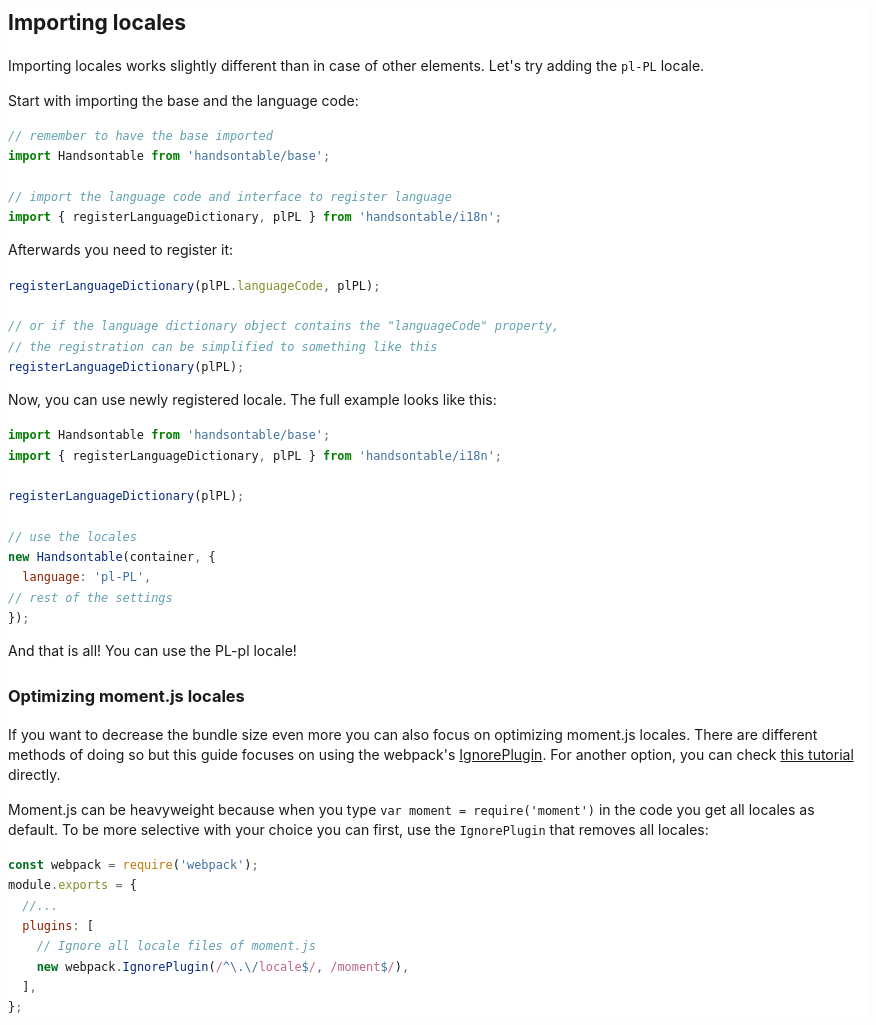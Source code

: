 ## Importing locales

Importing locales works slightly different than in case of other elements. Let's try adding the `pl-PL` locale.

Start with importing the base and the language code:

```js
// remember to have the base imported
import Handsontable from 'handsontable/base';

// import the language code and interface to register language
import { registerLanguageDictionary, plPL } from 'handsontable/i18n';
```

Afterwards you need to register it:

```js
registerLanguageDictionary(plPL.languageCode, plPL);

// or if the language dictionary object contains the "languageCode" property,
// the registration can be simplified to something like this
registerLanguageDictionary(plPL);
```

Now, you can use newly registered locale. The full example looks like this:

```js
import Handsontable from 'handsontable/base';
import { registerLanguageDictionary, plPL } from 'handsontable/i18n';

registerLanguageDictionary(plPL);

// use the locales
new Handsontable(container, {
  language: 'pl-PL',
// rest of the settings
});
```

And that is all! You can use the PL-pl locale!

### Optimizing moment.js locales

If you want to decrease the bundle size even more you can also focus on optimizing moment.js locales. There are different methods of doing so but this guide focuses on using the webpack's [IgnorePlugin](https://webpack.js.org/plugins/ignore-plugin/). For another option, you can check [this tutorial](https://github.com/jmblog/how-to-optimize-momentjs-with-webpack) directly.

Moment.js can be heavyweight because when you type `var moment = require('moment')` in the code you get all locales as default. To be more selective with your choice you can first, use the `IgnorePlugin` that removes all locales:

```js
const webpack = require('webpack');
module.exports = {
  //...
  plugins: [
    // Ignore all locale files of moment.js
    new webpack.IgnorePlugin(/^\.\/locale$/, /moment$/),
  ],
};
```
